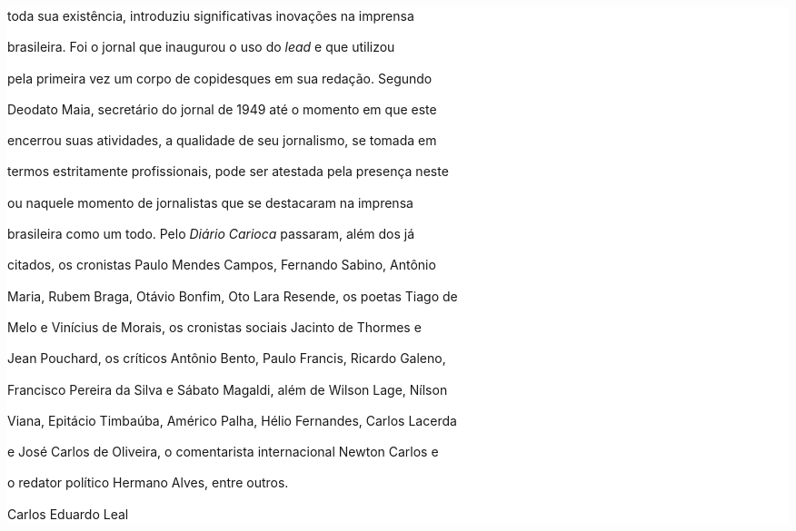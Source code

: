 toda sua existência, introduziu significativas inovações na imprensa

brasileira. Foi o jornal que inaugurou o uso do *lead* e que utilizou

pela primeira vez um corpo de copidesques em sua redação. Segundo

Deodato Maia, secretário do jornal de 1949 até o momento em que este

encerrou suas atividades, a qualidade de seu jornalismo, se tomada em

termos estritamente profissionais, pode ser atestada pela presença neste

ou naquele momento de jornalistas que se destacaram na imprensa

brasileira como um todo. Pelo *Diário Carioca* passaram, além dos já

citados, os cronistas Paulo Mendes Campos, Fernando Sabino, Antônio

Maria, Rubem Braga, Otávio Bonfim, Oto Lara Resende, os poetas Tiago de

Melo e Vinícius de Morais, os cronistas sociais Jacinto de Thormes e

Jean Pouchard, os críticos Antônio Bento, Paulo Francis, Ricardo Galeno,

Francisco Pereira da Silva e Sábato Magaldi, além de Wilson Lage, Nílson

Viana, Epitácio Timbaúba, Américo Palha, Hélio Fernandes, Carlos Lacerda

e José Carlos de Oliveira, o comentarista internacional Newton Carlos e

o redator político Hermano Alves, entre outros.



Carlos Eduardo Leal




